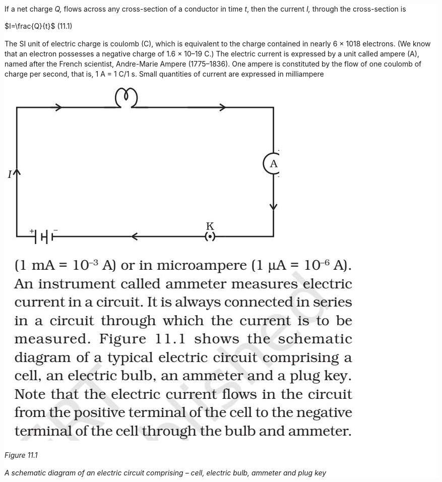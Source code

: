 If a net charge *Q,* flows across any cross-section of a conductor in time *t*, then the current *I,* through the cross-section is

$I=\frac{Q}{t}$ (11.1)

The SI unit of electric charge is coulomb (C), which is equivalent to the charge contained in nearly 6 × 1018 electrons. (We know that an electron possesses a negative charge of 1.6 × 10–19 C.) The electric current is expressed by a unit called ampere (A), named after the French scientist, Andre-Marie Ampere (1775–1836). One ampere is constituted by the flow of one coulomb of charge per second, that is, 1 A = 1 C/1 s. Small quantities of current are expressed in milliampere

![](_page_1_Figure_3.jpeg)

![](_page_1_Figure_4.jpeg)

*Figure 11.1*

*A schematic diagram of an electric circuit comprising – cell, electric bulb, ammeter and plug key*
